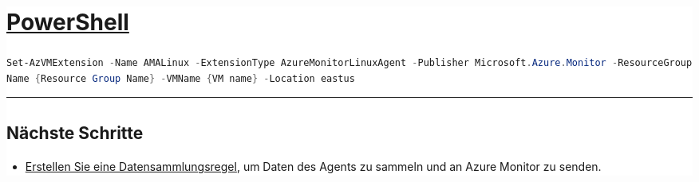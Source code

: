 # <a name="powershell"></a>[PowerShell](#tab/PowerShell2)

```powershell
Set-AzVMExtension -Name AMALinux -ExtensionType AzureMonitorLinuxAgent -Publisher Microsoft.Azure.Monitor -ResourceGroupName {Resource Group Name} -VMName {VM name} -Location eastus
```
---

## <a name="next-steps"></a>Nächste Schritte

- [Erstellen Sie eine Datensammlungsregel](data-collection-rule-azure-monitor-agent.md), um Daten des Agents zu sammeln und an Azure Monitor zu senden.
